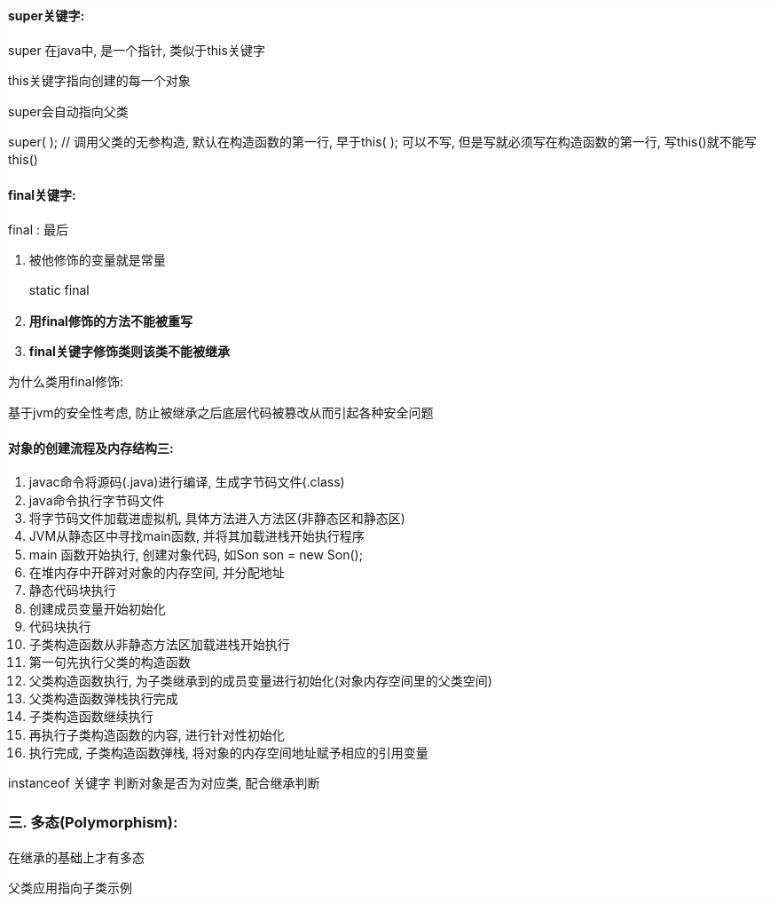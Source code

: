 

#### super关键字:

super 在java中, 是一个指针, 类似于this关键字

this关键字指向创建的每一个对象

super会自动指向父类



super( );	// 调用父类的无参构造, 默认在构造函数的第一行, 早于this( ); 可以不写, 但是写就必须写在构造函数的第一行, 写this()就不能写this()



#### final关键字:

final : 最后

1. 被他修饰的变量就是常量

   static final

2. **用final修饰的方法不能被重写**
3. **final关键字修饰类则该类不能被继承**

为什么类用final修饰:

基于jvm的安全性考虑, 防止被继承之后底层代码被篡改从而引起各种安全问题

#### 对象的创建流程及内存结构三:

1. javac命令将源码(.java)进行编译, 生成字节码文件(.class)
2. java命令执行字节码文件
3. 将字节码文件加载进虚拟机, 具体方法进入方法区(非静态区和静态区)
4. JVM从静态区中寻找main函数, 并将其加载进栈开始执行程序
5. main 函数开始执行, 创建对象代码, 如Son son = new Son();
6. 在堆内存中开辟对对象的内存空间, 并分配地址
7. 静态代码块执行
8. 创建成员变量开始初始化
9. 代码块执行
10. 子类构造函数从非静态方法区加载进栈开始执行
11. 第一句先执行父类的构造函数
12. 父类构造函数执行, 为子类继承到的成员变量进行初始化(对象内存空间里的父类空间)
13. 父类构造函数弹栈执行完成
14. 子类构造函数继续执行
15. 再执行子类构造函数的内容, 进行针对性初始化
16. 执行完成, 子类构造函数弹栈, 将对象的内存空间地址赋予相应的引用变量



instanceof 关键字	判断对象是否为对应类, 配合继承判断



### 三. 多态(Polymorphism):

在继承的基础上才有多态

父类应用指向子类示例
